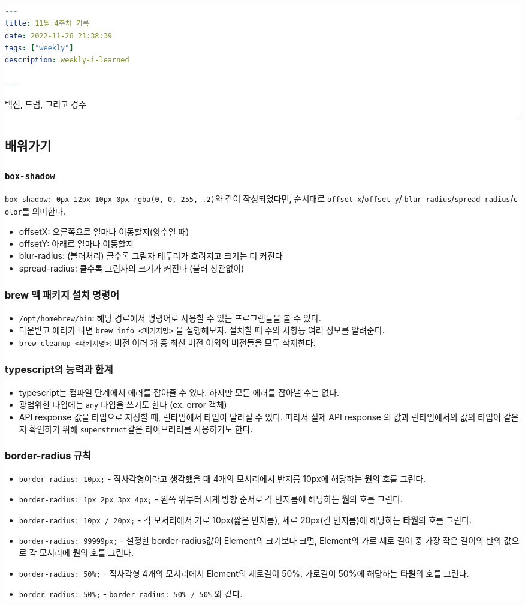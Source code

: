 ```yaml
---
title: 11월 4주차 기록
date: 2022-11-26 21:38:39
tags: ["weekly"]
description: weekly-i-learned

---
```


백신, 드럼, 그리고 경주



---

## 배워가기

### `box-shadow`

`box-shadow: 0px 12px 10px 0px rgba(0, 0, 255, .2)`와 같이 작성되었다면, 순서대로 `offset-x`/`offset-y`/ `blur-radius`/`spread-radius`/`color`를 의미한다.

- offsetX: 오른쪽으로 얼마나 이동할지(양수일 때)
- offsetY: 아래로 얼마나 이동할지
- blur-radius: (블러처리) 클수록 그림자 테두리가 흐려지고 크기는 더 커진다
- spread-radius: 클수록 그림자의 크기가 커진다 (블러 상관없이)

### brew 맥 패키지 설치 명령어

- `/opt/homebrew/bin`: 해당 경로에서 명령어로 사용할 수 있는 프로그램들을 볼 수 있다.
- 다운받고 에러가 나면 `brew info <패키지명>` 을 실행해보자. 설치할 때 주의 사항등 여러 정보를 알려준다.
- `brew cleanup <패키지명>`: 버전 여러 개 중 최신 버전 이외의 버전들을 모두 삭제한다.

### typescript의 능력과 한계

- typescript는 컴파일 단계에서 에러를 잡아줄 수 있다. 하지만 모든 에러를 잡아낼 수는 없다.
- 광범위한 타입에는 `any` 타입을 쓰기도 한다 (ex. error 객체)
- API response 값을 타입으로 지정할 때, 런타임에서 타입이 달라질 수 있다. 따라서 실제 API response 의 값과 런타임에서의 값의 타입이 같은지 확인하기 위해 `superstruct`같은 라이브러리를 사용하기도 한다.

### border-radius 규칙

- `border-radius: 10px;` - 직사각형이라고 생각했을 때 4개의 모서리에서 반지름 10px에 해당하는 **원**의 호를 그린다.

- `border-radius: 1px 2px 3px 4px;` - 왼쪽 위부터 시계 방향 순서로 각 반지름에 해당하는 **원**의 호를 그린다.

- `border-radius: 10px / 20px;` - 각 모서리에서 가로 10px(짧은 반지름), 세로 20px(긴 반지름)에 해당하는 **타원**의 호를 그린다.

- `border-radius: 99999px;` - 설정한 border-radius값이 Element의 크기보다 크면, Element의 가로 세로 길이 중 가장 작은 길이의 반의 값으로 각 모서리에 **원**의 호를 그린다.

- `border-radius: 50%;` - 직사각형 4개의 모서리에서 Element의 세로길이 50%, 가로길이 50%에 해당하는 **타원**의 호를 그린다.

- `border-radius: 50%;` - `border-radius: 50% / 50%` 와 같다.
